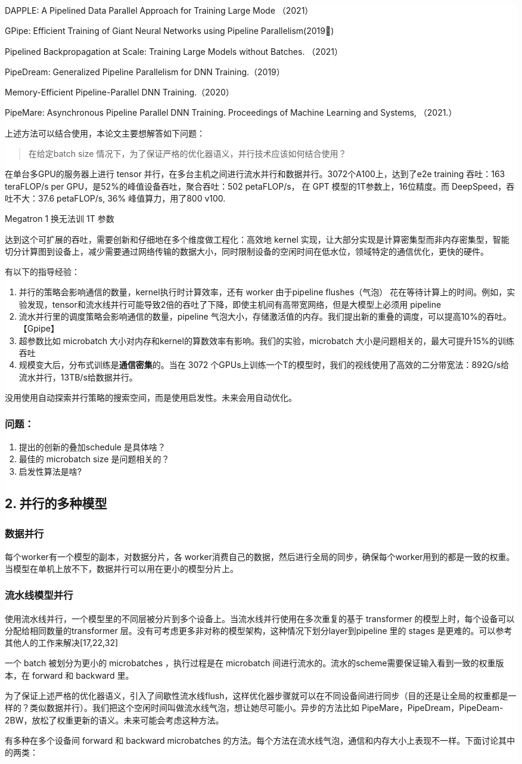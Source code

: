 DAPPLE: A Pipelined Data Parallel Approach for Training Large Mode （2021）

GPipe: Efficient Training of Giant Neural Networks using Pipeline Parallelism(2019)

Pipelined Backpropagation at Scale: Training Large Models without Batches. （2021）

PipeDream: Generalized Pipeline Parallelism for DNN Training.（2019）

Memory-Efficient Pipeline-Parallel DNN Training.（2020）

PipeMare: Asynchronous Pipeline Parallel DNN Training. Proceedings of Machine Learning and Systems, （2021.）

上述方法可以结合使用，本论文主要想解答如下问题：
> 在给定batch size 情况下，为了保证严格的优化器语义，并行技术应该如何结合使用？

在单台多GPU的服务器上进行 tensor 并行，在多台主机之间进行流水并行和数据并行。3072个A100上，达到了e2e training 吞吐：163 teraFLOP/s per GPU，是52%的峰值设备吞吐，聚合吞吐：502 petaFLOP/s， 在 GPT 模型的1T参数上，16位精度。而 DeepSpeed，吞吐不大：37.6 petaFLOP/s, 36% 峰值算力，用了800 v100.

Megatron 1 换无法训 1T 参数

达到这个可扩展的吞吐，需要创新和仔细地在多个维度做工程化：高效地 kernel 实现，让大部分实现是计算密集型而非内存密集型，智能切分计算图到设备上，减少需要通过网络传输的数据大小，同时限制设备的空闲时间在低水位，领域特定的通信优化，更快的硬件。


有以下的指导经验：

1. 并行的策略会影响通信的数量，kernel执行时计算效率，还有 worker 由于pipeline flushes（气泡） 花在等待计算上的时间。例如，实验发现，tensor和流水线并行可能导致2倍的吞吐了下降，即使主机间有高带宽网络，但是大模型上必须用 pipeline
2. 流水并行里的调度策略会影响通信的数量，pipeline 气泡大小，存储激活值的内存。我们提出新的重叠的调度，可以提高10%的吞吐。【Gpipe】
3. 超参数比如 microbatch 大小对内存和kernel的算数效率有影响。我们的实验，microbatch 大小是问题相关的，最大可提升15%的训练吞吐
4. 规模变大后，分布式训练是**通信密集**的。当在 3072 个GPUs上训练一个T的模型时，我们的视线使用了高效的二分带宽法：892G/s给流水并行，13TB/s给数据并行。

没用使用自动探索并行策略的搜索空间，而是使用启发性。未来会用自动优化。

### 问题：
1. 提出的创新的叠加schedule 是具体啥？
2. 最佳的 microbatch size 是问题相关的？
3. 启发性算法是啥?

## 2. 并行的多种模型
### 数据并行
每个worker有一个模型的副本，对数据分片，各 worker消费自己的数据，然后进行全局的同步，确保每个worker用到的都是一致的权重。当模型在单机上放不下，数据并行可以用在更小的模型分片上。

### 流水线模型并行
使用流水线并行，一个模型里的不同层被分片到多个设备上。当流水线并行使用在多次重复的基于  transformer 的模型上时，每个设备可以分配给相同数量的transformer 层。没有可考虑更多非对称的模型架构，这种情况下划分layer到pipeline 里的 stages 是更难的。可以参考其他人的工作来解决[17,22,32]

一个 batch 被划分为更小的 microbatches ，执行过程是在 microbatch 间进行流水的。流水的scheme需要保证输入看到一致的权重版本，在 forward 和 backward 里。

为了保证上述严格的优化器语义，引入了间歇性流水线flush，这样优化器步骤就可以在不同设备间进行同步（目的还是让全局的权重都是一样的？类似数据并行）。我们把这个空闲时间叫做流水线气泡，想让她尽可能小。异步的方法比如 PipeMare，PipeDream，PipeDeam-2BW，放松了权重更新的语义。未来可能会考虑这种方法。

有多种在多个设备间 forward 和 backward microbatches 的方法。每个方法在流水线气泡，通信和内存大小上表现不一样。下面讨论其中的两类：
